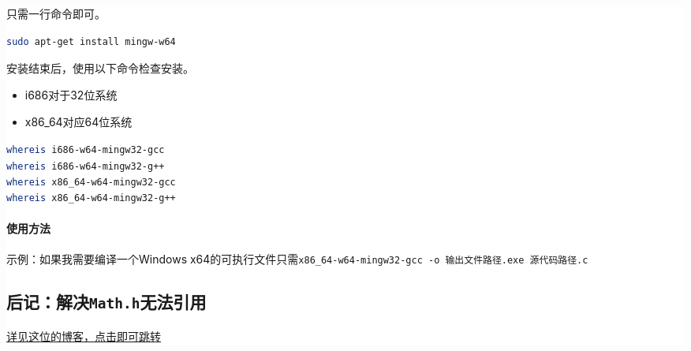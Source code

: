 只需一行命令即可。

```bash
sudo apt-get install mingw-w64
```

安装结束后，使用以下命令检查安装。

- i686对于32位系统

- x86_64对应64位系统

```bash
whereis i686-w64-mingw32-gcc
whereis i686-w64-mingw32-g++
whereis x86_64-w64-mingw32-gcc
whereis x86_64-w64-mingw32-g++
```

#### 使用方法

示例：如果我需要编译一个Windows x64的可执行文件只需`x86_64-w64-mingw32-gcc -o 输出文件路径.exe 源代码路径.c`

## 后记：解决`Math.h`无法引用

[详见这位的博客，点击即可跳转](https://nanodaovo.github.io/2023/10/19/debug-mathh)
